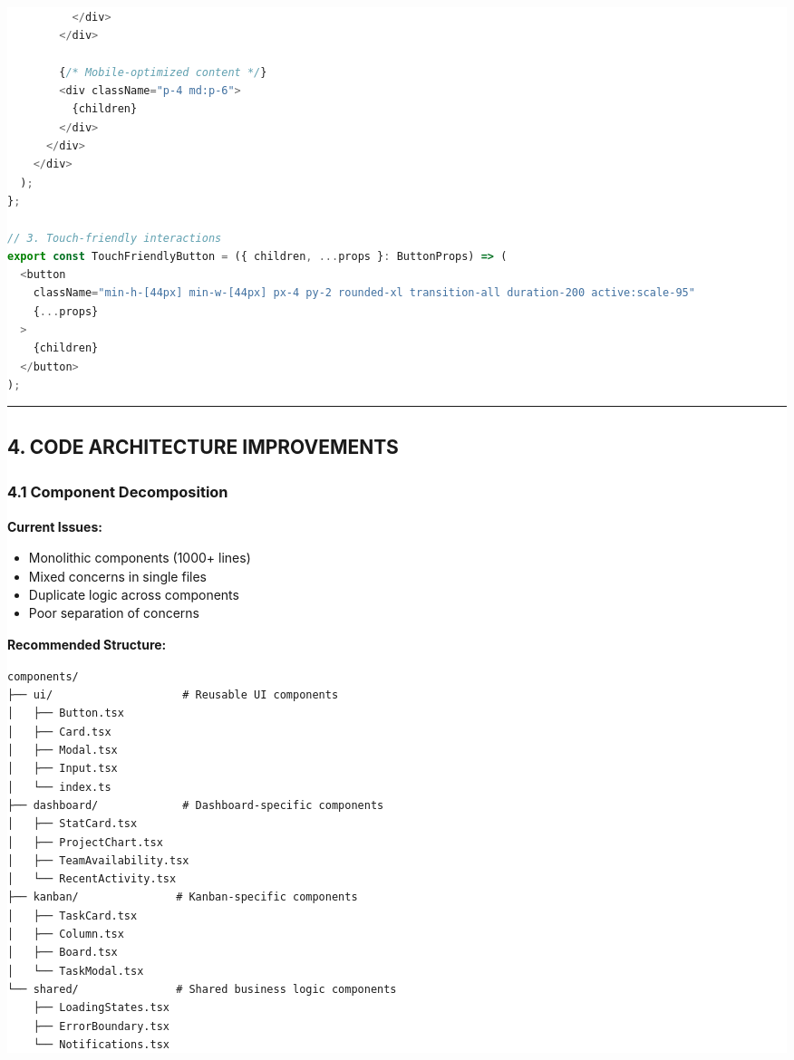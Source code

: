 ```typescript
          </div>
        </div>
        
        {/* Mobile-optimized content */}
        <div className="p-4 md:p-6">
          {children}
        </div>
      </div>
    </div>
  );
};

// 3. Touch-friendly interactions
export const TouchFriendlyButton = ({ children, ...props }: ButtonProps) => (
  <button
    className="min-h-[44px] min-w-[44px] px-4 py-2 rounded-xl transition-all duration-200 active:scale-95"
    {...props}
  >
    {children}
  </button>
);
```

---

## **4. CODE ARCHITECTURE IMPROVEMENTS**

### **4.1 Component Decomposition**

**Current Issues:**
- Monolithic components (1000+ lines)
- Mixed concerns in single files
- Duplicate logic across components
- Poor separation of concerns

**Recommended Structure:**

```
components/
├── ui/                    # Reusable UI components
│   ├── Button.tsx
│   ├── Card.tsx
│   ├── Modal.tsx
│   ├── Input.tsx
│   └── index.ts
├── dashboard/             # Dashboard-specific components
│   ├── StatCard.tsx
│   ├── ProjectChart.tsx
│   ├── TeamAvailability.tsx
│   └── RecentActivity.tsx
├── kanban/               # Kanban-specific components
│   ├── TaskCard.tsx
│   ├── Column.tsx
│   ├── Board.tsx
│   └── TaskModal.tsx
└── shared/               # Shared business logic components
    ├── LoadingStates.tsx
    ├── ErrorBoundary.tsx
    └── Notifications.tsx
```
